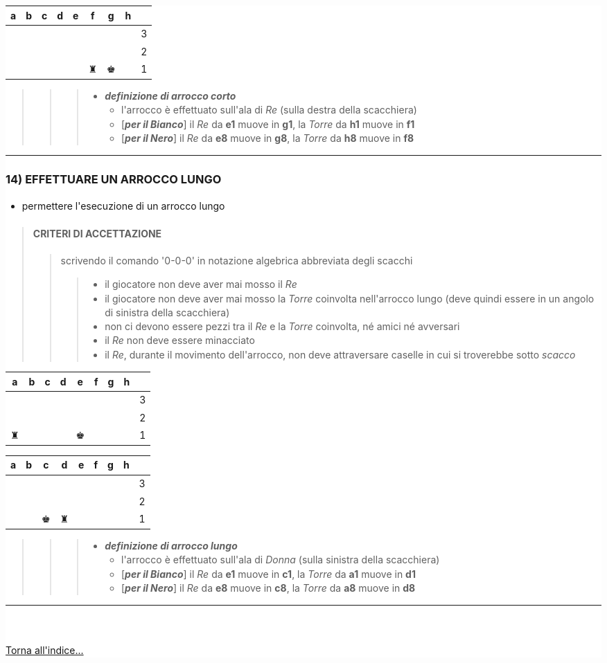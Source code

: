 | a | b | c | d | e | f | g | h |   |
|---|---|---|---|---|---|---|---|---|
|   |   |   |   |   |   |   |   | 3 |
|   |   |   |   |   |   |   |   | 2 |
|   |   |   |   |   | ♜ | ♚ |   | 1 |

 >>> - ***definizione di arrocco corto***
 >>>    - l'arrocco è effettuato sull'ala di *Re* (sulla destra della scacchiera)
 >>>    - [***per il Bianco***] il *Re* da **e1** muove in **g1**, la *Torre* da **h1** muove in **f1**
 >>>    - [***per il Nero***] il *Re* da **e8** muove in **g8**, la *Torre* da **h8** muove in **f8**
_______________
### 14) EFFETTUARE UN ARROCCO LUNGO
  - permettere l'esecuzione di un arrocco lungo
  > #### CRITERI DI ACCETTAZIONE
>> scrivendo il comando '0-0-0' in notazione algebrica abbreviata degli scacchi
  >>> - il giocatore non deve aver mai mosso il *Re*
  >>> - il giocatore non deve aver mai mosso la *Torre* coinvolta nell'arrocco lungo (deve quindi essere in un angolo di sinistra della scacchiera) 
  >>> - non ci devono essere pezzi tra il *Re* e la *Torre* coinvolta, né amici né avversari 
  >>> - il *Re* non deve essere minacciato 
  >>> - il *Re*, durante il movimento dell'arrocco, non deve attraversare caselle in cui si troverebbe sotto *scacco* 
  
| a | b | c | d | e | f | g | h |   |
|---|---|---|---|---|---|---|---|---|
|   |   |   |   |   |   |   |   | 3 |
|   |   |   |   |   |   |   |   | 2 |
| ♜ |   |   |   | ♚ |   |   |   | 1 |

| a | b | c | d | e | f | g | h |   |
|---|---|---|---|---|---|---|---|---|
|   |   |   |   |   |   |   |   | 3 |
|   |   |   |   |   |   |   |   | 2 |
|   |   | ♚ | ♜ |   |   |   |   | 1 |

 >>> - ***definizione di arrocco lungo***
 >>>    - l'arrocco è effettuato sull'ala di *Donna* (sulla sinistra della scacchiera)
 >>>    - [***per il Bianco***] il *Re* da **e1** muove in **c1**, la *Torre* da **a1** muove in **d1**
 >>>    - [***per il Nero***] il *Re* da **e8** muove in **c8**, la *Torre* da **a8** muove in **d8**
_______________

<br> <br>
[Torna all'indice...](#Indice)

